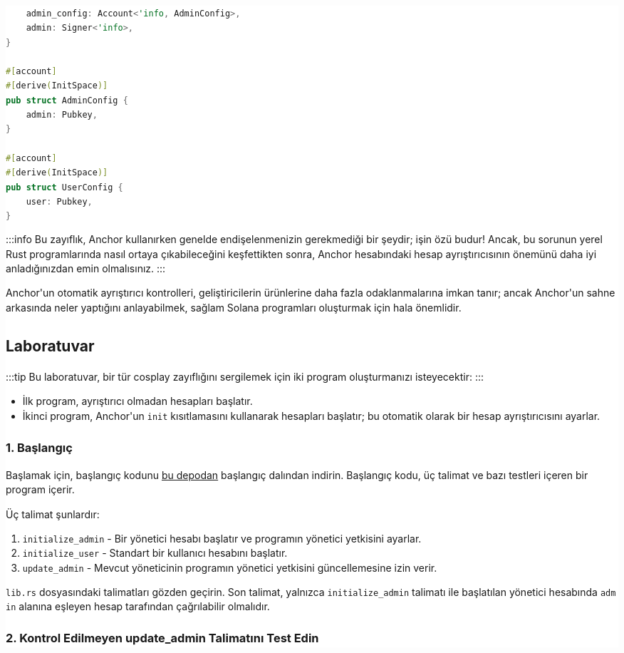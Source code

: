```rust
    admin_config: Account<'info, AdminConfig>,
    admin: Signer<'info>,
}

#[account]
#[derive(InitSpace)]
pub struct AdminConfig {
    admin: Pubkey,
}

#[account]
#[derive(InitSpace)]
pub struct UserConfig {
    user: Pubkey,
}
```

:::info
Bu zayıflık, Anchor kullanırken genelde endişelenmenizin gerekmediği bir şeydir; işin özü budur! Ancak, bu sorunun yerel Rust programlarında nasıl ortaya çıkabileceğini keşfettikten sonra, Anchor hesabındaki hesap ayrıştırıcısının önemünü daha iyi anladığınızdan emin olmalısınız.
:::

Anchor'un otomatik ayrıştırıcı kontrolleri, geliştiricilerin ürünlerine daha fazla odaklanmalarına
imkan tanır; ancak Anchor'un sahne arkasında neler yaptığını anlayabilmek, sağlam Solana programları oluşturmak için hala önemlidir.

## Laboratuvar

:::tip
Bu laboratuvar, bir tür cosplay zayıflığını sergilemek için iki program oluşturmanızı isteyecektir:
:::

- İlk program, ayrıştırıcı olmadan hesapları başlatır.
- İkinci program, Anchor'un `init` kısıtlamasını kullanarak hesapları başlatır; bu otomatik olarak bir hesap ayrıştırıcısını ayarlar.

### 1. Başlangıç

Başlamak için, başlangıç kodunu [bu depodan](https://github.com/solana-developers/type-cosplay/tree/starter) başlangıç dalından indirin.
Başlangıç kodu, üç talimat ve bazı testleri içeren bir program içerir.

Üç talimat şunlardır:

1. `initialize_admin` - Bir yönetici hesabı başlatır ve programın yönetici yetkisini ayarlar.
2. `initialize_user` - Standart bir kullanıcı hesabını başlatır.
3. `update_admin` - Mevcut yöneticinin programın yönetici yetkisini güncellemesine izin verir.

`lib.rs` dosyasındaki talimatları gözden geçirin. Son talimat, yalnızca
`initialize_admin` talimatı ile başlatılan yönetici hesabında `admin` alanına
eşleyen hesap tarafından çağrılabilir olmalıdır.

### 2. Kontrol Edilmeyen update_admin Talimatını Test Edin
